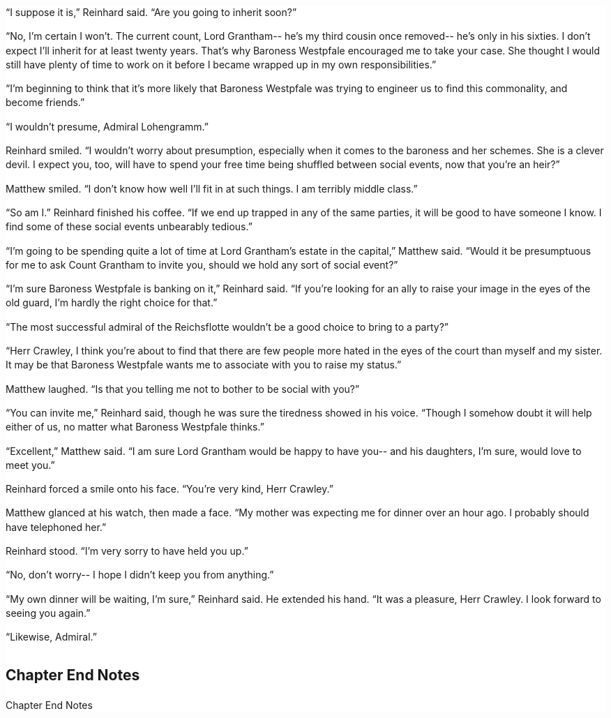 “I suppose it is,” Reinhard said. “Are you going to inherit soon?”

“No, I’m certain I won’t. The current count, Lord Grantham-- he’s my third cousin once removed-- he’s only in his sixties. I don’t expect I’ll inherit for at least twenty years. That’s why Baroness Westpfale encouraged me to take your case. She thought I would still have plenty of time to work on it before I became wrapped up in my own responsibilities.”

“I’m beginning to think that it’s more likely that Baroness Westpfale was trying to engineer us to find this commonality, and become friends.”

“I wouldn’t presume, Admiral Lohengramm.”

Reinhard smiled. “I wouldn’t worry about presumption, especially when it comes to the baroness and her schemes. She is a clever devil. I expect you, too, will have to spend your free time being shuffled between social events, now that you’re an heir?”

Matthew smiled. “I don’t know how well I’ll fit in at such things. I am terribly middle class.”

“So am I.” Reinhard finished his coffee. “If we end up trapped in any of the same parties, it will be good to have someone I know. I find some of these social events unbearably tedious.”

“I’m going to be spending quite a lot of time at Lord Grantham’s estate in the capital,” Matthew said. “Would it be presumptuous for me to ask Count Grantham to invite you, should we hold any sort of social event?”

“I’m sure Baroness Westpfale is banking on it,” Reinhard said. “If you’re looking for an ally to raise your image in the eyes of the old guard, I’m hardly the right choice for that.”

“The most successful admiral of the Reichsflotte wouldn’t be a good choice to bring to a party?”

“Herr Crawley, I think you’re about to find that there are few people more hated in the eyes of the court than myself and my sister. It may be that Baroness Westpfale wants me to associate with you to raise my status.”

Matthew laughed. “Is that you telling me not to bother to be social with you?”

“You can invite me,” Reinhard said, though he was sure the tiredness showed in his voice. “Though I somehow doubt it will help either of us, no matter what Baroness Westpfale thinks.”

“Excellent,” Matthew said. “I am sure Lord Grantham would be happy to have you-- and his daughters, I’m sure, would love to meet you.”

Reinhard forced a smile onto his face. “You’re very kind, Herr Crawley.”

Matthew glanced at his watch, then made a face. “My mother was expecting me for dinner over an hour ago. I probably should have telephoned her.”

Reinhard stood. “I’m very sorry to have held you up.”

“No, don’t worry-- I hope I didn’t keep you from anything.”

“My own dinner will be waiting, I’m sure,” Reinhard said. He extended his hand. “It was a pleasure, Herr Crawley. I look forward to seeing you again.”

“Likewise, Admiral.”

## Chapter End Notes

Chapter End Notes
